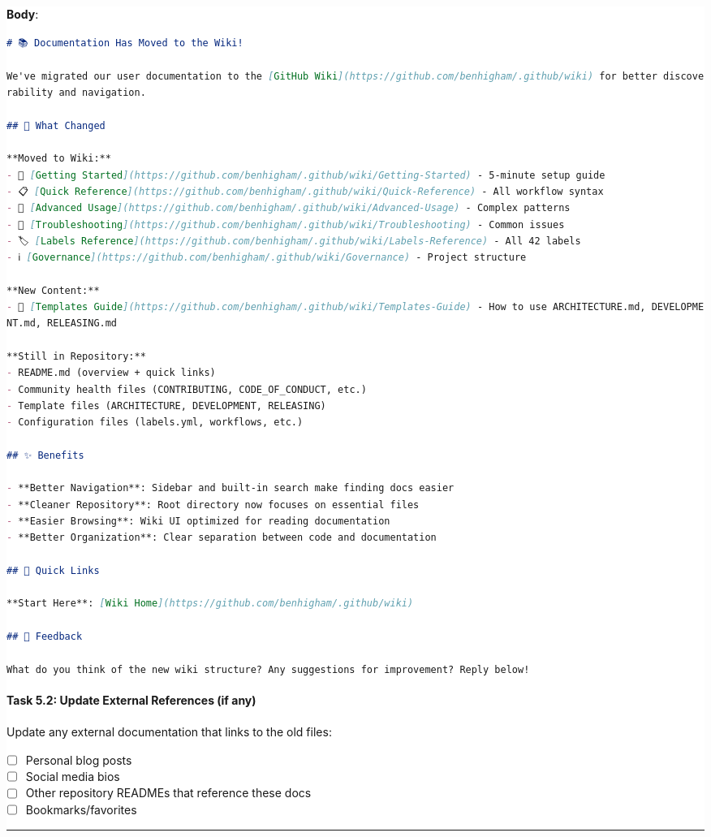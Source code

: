**Body**:

```markdown
# 📚 Documentation Has Moved to the Wiki!

We've migrated our user documentation to the [GitHub Wiki](https://github.com/benhigham/.github/wiki) for better discoverability and navigation.

## 🎯 What Changed

**Moved to Wiki:**
- 🚀 [Getting Started](https://github.com/benhigham/.github/wiki/Getting-Started) - 5-minute setup guide
- 📋 [Quick Reference](https://github.com/benhigham/.github/wiki/Quick-Reference) - All workflow syntax
- 🔧 [Advanced Usage](https://github.com/benhigham/.github/wiki/Advanced-Usage) - Complex patterns
- 🐛 [Troubleshooting](https://github.com/benhigham/.github/wiki/Troubleshooting) - Common issues
- 🏷️ [Labels Reference](https://github.com/benhigham/.github/wiki/Labels-Reference) - All 42 labels
- ℹ️ [Governance](https://github.com/benhigham/.github/wiki/Governance) - Project structure

**New Content:**
- 📝 [Templates Guide](https://github.com/benhigham/.github/wiki/Templates-Guide) - How to use ARCHITECTURE.md, DEVELOPMENT.md, RELEASING.md

**Still in Repository:**
- README.md (overview + quick links)
- Community health files (CONTRIBUTING, CODE_OF_CONDUCT, etc.)
- Template files (ARCHITECTURE, DEVELOPMENT, RELEASING)
- Configuration files (labels.yml, workflows, etc.)

## ✨ Benefits

- **Better Navigation**: Sidebar and built-in search make finding docs easier
- **Cleaner Repository**: Root directory now focuses on essential files
- **Easier Browsing**: Wiki UI optimized for reading documentation
- **Better Organization**: Clear separation between code and documentation

## 🔗 Quick Links

**Start Here**: [Wiki Home](https://github.com/benhigham/.github/wiki)

## 💬 Feedback

What do you think of the new wiki structure? Any suggestions for improvement? Reply below!
```

#### Task 5.2: Update External References (if any)

Update any external documentation that links to the old files:

- [ ] Personal blog posts
- [ ] Social media bios
- [ ] Other repository READMEs that reference these docs
- [ ] Bookmarks/favorites

---